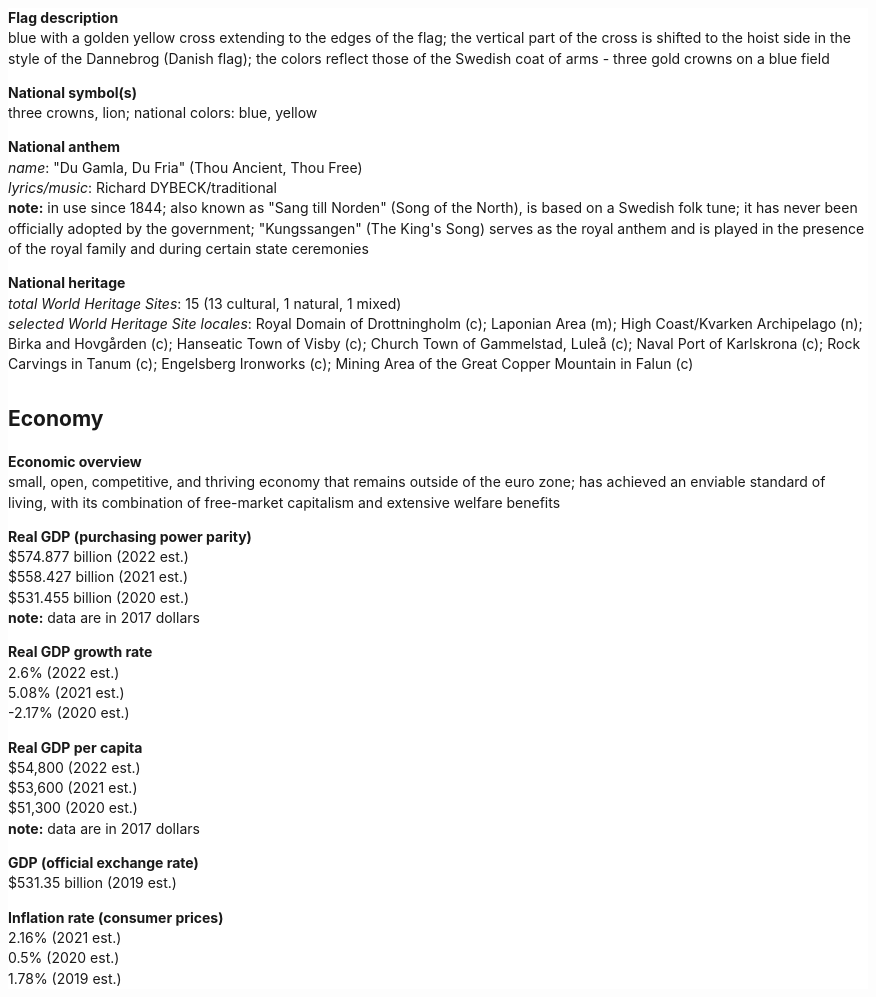 **Flag description**<br>
blue with a golden yellow cross extending to the edges of the flag; the vertical part of the cross is shifted to the hoist side in the style of the Dannebrog (Danish flag); the colors reflect those of the Swedish coat of arms - three gold crowns on a blue field<br>

**National symbol(s)**<br>
three crowns, lion; national colors: blue, yellow<br>

**National anthem**<br>
_name_: "Du Gamla, Du Fria" (Thou Ancient, Thou Free)<br>
_lyrics/music_: Richard DYBECK/traditional<br>
<strong>note:</strong> in use since 1844; also known as "Sang till Norden" (Song of the North), is based on a Swedish folk tune; it has never been officially adopted by the government; "Kungssangen" (The King's Song) serves as the royal anthem and is played in the presence of the royal family and during certain state ceremonies<br>

**National heritage**<br>
_total World Heritage Sites_: 15 (13 cultural, 1 natural, 1 mixed)<br>
_selected World Heritage Site locales_: Royal Domain of Drottningholm (c); Laponian Area (m); High Coast/Kvarken Archipelago (n); Birka and Hovg&aring;rden (c); Hanseatic Town of Visby (c); Church Town of Gammelstad, Lule&aring; (c); Naval Port of Karlskrona (c); Rock Carvings in Tanum (c); Engelsberg Ironworks (c); Mining Area of the Great Copper Mountain in Falun (c)<br>

## Economy

**Economic overview**<br>
small, open, competitive, and thriving economy that remains outside of the euro zone; has achieved an enviable standard of living, with its combination of free-market capitalism and extensive welfare benefits<br>

**Real GDP (purchasing power parity)**<br>
$574.877 billion (2022 est.)<br>
$558.427 billion (2021 est.)<br>
$531.455 billion (2020 est.)<br>
<strong>note:</strong> data are in 2017 dollars<br>

**Real GDP growth rate**<br>
2.6% (2022 est.)<br>
5.08% (2021 est.)<br>
-2.17% (2020 est.)<br>

**Real GDP per capita**<br>
$54,800 (2022 est.)<br>
$53,600 (2021 est.)<br>
$51,300 (2020 est.)<br>
<strong>note:</strong> data are in 2017 dollars<br>

**GDP (official exchange rate)**<br>
$531.35 billion (2019 est.)<br>

**Inflation rate (consumer prices)**<br>
2.16% (2021 est.)<br>
0.5% (2020 est.)<br>
1.78% (2019 est.)<br>
